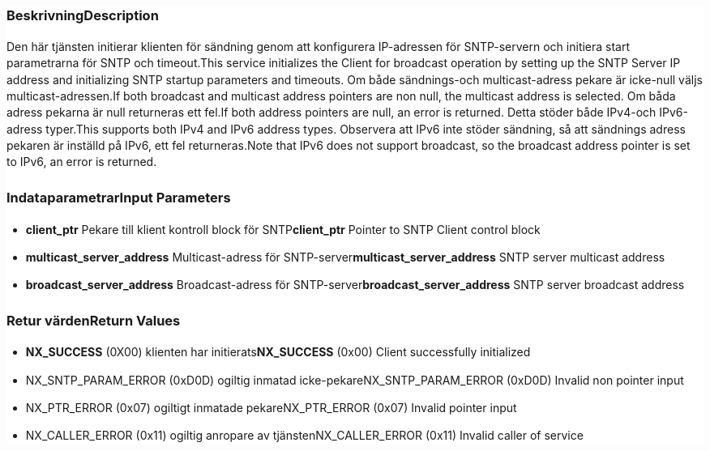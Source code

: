 ### <a name="description"></a><span data-ttu-id="2cf7c-221">Beskrivning</span><span class="sxs-lookup"><span data-stu-id="2cf7c-221">Description</span></span>

<span data-ttu-id="2cf7c-222">Den här tjänsten initierar klienten för sändning genom att konfigurera IP-adressen för SNTP-servern och initiera start parametrarna för SNTP och timeout.</span><span class="sxs-lookup"><span data-stu-id="2cf7c-222">This service initializes the Client for broadcast operation by setting up the SNTP Server IP address and initializing SNTP startup parameters and timeouts.</span></span> <span data-ttu-id="2cf7c-223">Om både sändnings-och multicast-adress pekare är icke-null väljs multicast-adressen.</span><span class="sxs-lookup"><span data-stu-id="2cf7c-223">If both broadcast and multicast address pointers are non null, the multicast address is selected.</span></span> <span data-ttu-id="2cf7c-224">Om båda adress pekarna är null returneras ett fel.</span><span class="sxs-lookup"><span data-stu-id="2cf7c-224">If both address pointers are null, an error is returned.</span></span> <span data-ttu-id="2cf7c-225">Detta stöder både IPv4-och IPv6-adress typer.</span><span class="sxs-lookup"><span data-stu-id="2cf7c-225">This supports both IPv4 and IPv6 address types.</span></span> <span data-ttu-id="2cf7c-226">Observera att IPv6 inte stöder sändning, så att sändnings adress pekaren är inställd på IPv6, ett fel returneras.</span><span class="sxs-lookup"><span data-stu-id="2cf7c-226">Note that IPv6 does not support broadcast, so the broadcast address pointer is set to IPv6, an error is returned.</span></span>

### <a name="input-parameters"></a><span data-ttu-id="2cf7c-227">Indataparametrar</span><span class="sxs-lookup"><span data-stu-id="2cf7c-227">Input Parameters</span></span>

- <span data-ttu-id="2cf7c-228">**client_ptr** Pekare till klient kontroll block för SNTP</span><span class="sxs-lookup"><span data-stu-id="2cf7c-228">**client_ptr** Pointer to SNTP Client control block</span></span>

- <span data-ttu-id="2cf7c-229">**multicast_server_address** Multicast-adress för SNTP-server</span><span class="sxs-lookup"><span data-stu-id="2cf7c-229">**multicast_server_address** SNTP server multicast address</span></span>

- <span data-ttu-id="2cf7c-230">**broadcast_server_address** Broadcast-adress för SNTP-server</span><span class="sxs-lookup"><span data-stu-id="2cf7c-230">**broadcast_server_address** SNTP server broadcast address</span></span>

### <a name="return-values"></a><span data-ttu-id="2cf7c-231">Retur värden</span><span class="sxs-lookup"><span data-stu-id="2cf7c-231">Return Values</span></span>

- <span data-ttu-id="2cf7c-232">**NX_SUCCESS** (0X00) klienten har initierats</span><span class="sxs-lookup"><span data-stu-id="2cf7c-232">**NX_SUCCESS** (0x00) Client successfully initialized</span></span>

- <span data-ttu-id="2cf7c-233">NX_SNTP_PARAM_ERROR (0xD0D) ogiltig inmatad icke-pekare</span><span class="sxs-lookup"><span data-stu-id="2cf7c-233">NX_SNTP_PARAM_ERROR (0xD0D) Invalid non pointer input</span></span>

- <span data-ttu-id="2cf7c-234">NX_PTR_ERROR (0x07) ogiltigt inmatade pekare</span><span class="sxs-lookup"><span data-stu-id="2cf7c-234">NX_PTR_ERROR (0x07) Invalid pointer input</span></span>

- <span data-ttu-id="2cf7c-235">NX_CALLER_ERROR (0x11) ogiltig anropare av tjänsten</span><span class="sxs-lookup"><span data-stu-id="2cf7c-235">NX_CALLER_ERROR (0x11) Invalid caller of service</span></span>
